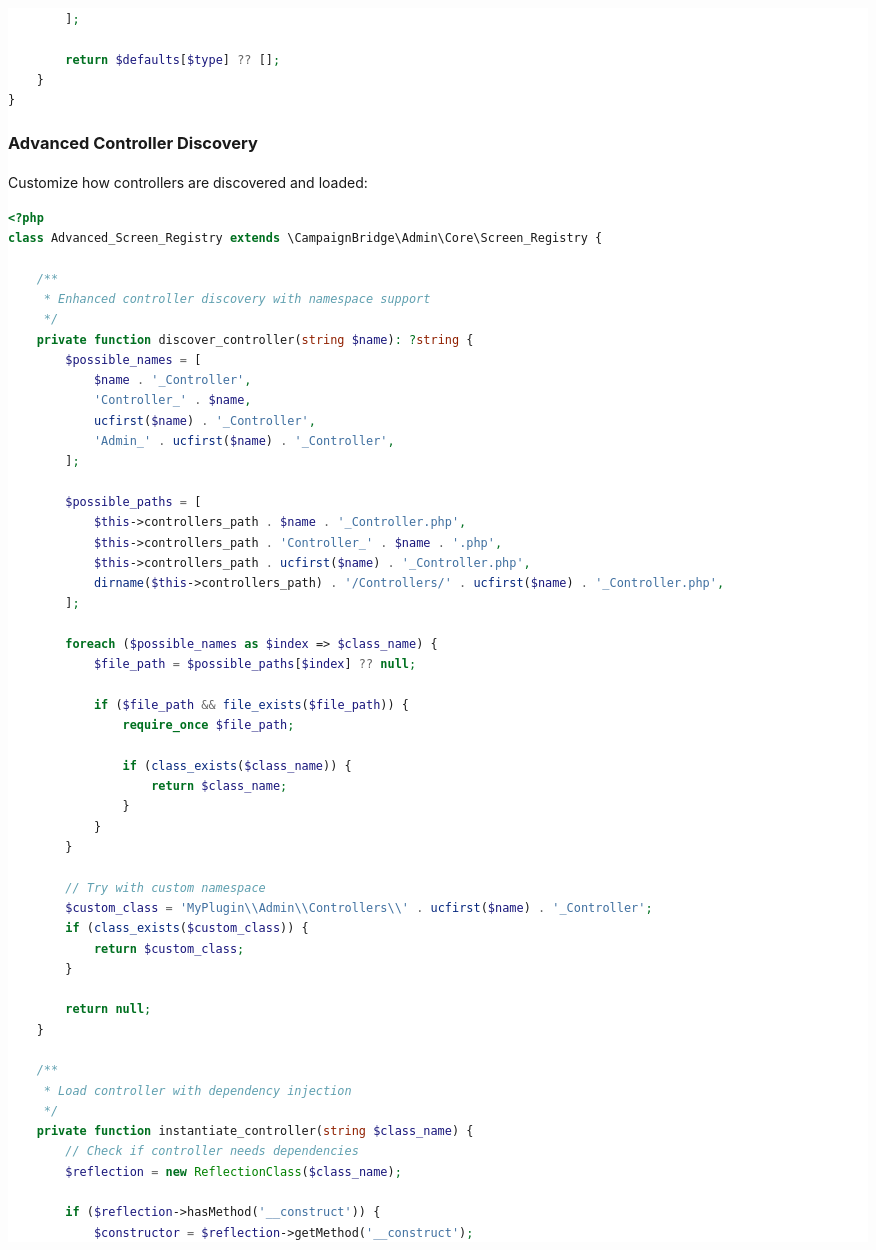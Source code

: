 ```php
        ];

        return $defaults[$type] ?? [];
    }
}
```

### Advanced Controller Discovery

Customize how controllers are discovered and loaded:

```php
<?php
class Advanced_Screen_Registry extends \CampaignBridge\Admin\Core\Screen_Registry {

    /**
     * Enhanced controller discovery with namespace support
     */
    private function discover_controller(string $name): ?string {
        $possible_names = [
            $name . '_Controller',
            'Controller_' . $name,
            ucfirst($name) . '_Controller',
            'Admin_' . ucfirst($name) . '_Controller',
        ];

        $possible_paths = [
            $this->controllers_path . $name . '_Controller.php',
            $this->controllers_path . 'Controller_' . $name . '.php',
            $this->controllers_path . ucfirst($name) . '_Controller.php',
            dirname($this->controllers_path) . '/Controllers/' . ucfirst($name) . '_Controller.php',
        ];

        foreach ($possible_names as $index => $class_name) {
            $file_path = $possible_paths[$index] ?? null;

            if ($file_path && file_exists($file_path)) {
                require_once $file_path;

                if (class_exists($class_name)) {
                    return $class_name;
                }
            }
        }

        // Try with custom namespace
        $custom_class = 'MyPlugin\\Admin\\Controllers\\' . ucfirst($name) . '_Controller';
        if (class_exists($custom_class)) {
            return $custom_class;
        }

        return null;
    }

    /**
     * Load controller with dependency injection
     */
    private function instantiate_controller(string $class_name) {
        // Check if controller needs dependencies
        $reflection = new ReflectionClass($class_name);

        if ($reflection->hasMethod('__construct')) {
            $constructor = $reflection->getMethod('__construct');
```